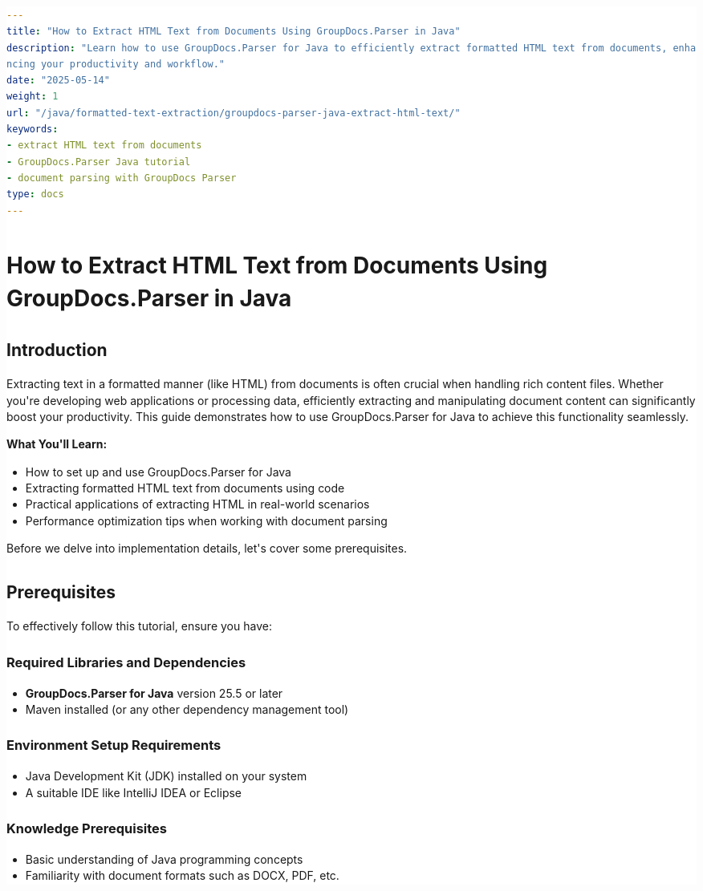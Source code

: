 ```yaml
---
title: "How to Extract HTML Text from Documents Using GroupDocs.Parser in Java"
description: "Learn how to use GroupDocs.Parser for Java to efficiently extract formatted HTML text from documents, enhancing your productivity and workflow."
date: "2025-05-14"
weight: 1
url: "/java/formatted-text-extraction/groupdocs-parser-java-extract-html-text/"
keywords:
- extract HTML text from documents
- GroupDocs.Parser Java tutorial
- document parsing with GroupDocs Parser
type: docs
---
```

# How to Extract HTML Text from Documents Using GroupDocs.Parser in Java

## Introduction

Extracting text in a formatted manner (like HTML) from documents is often crucial when handling rich content files. Whether you're developing web applications or processing data, efficiently extracting and manipulating document content can significantly boost your productivity. This guide demonstrates how to use GroupDocs.Parser for Java to achieve this functionality seamlessly.

**What You'll Learn:**
- How to set up and use GroupDocs.Parser for Java
- Extracting formatted HTML text from documents using code
- Practical applications of extracting HTML in real-world scenarios
- Performance optimization tips when working with document parsing

Before we delve into implementation details, let's cover some prerequisites.

## Prerequisites

To effectively follow this tutorial, ensure you have:

### Required Libraries and Dependencies
- **GroupDocs.Parser for Java** version 25.5 or later
- Maven installed (or any other dependency management tool)

### Environment Setup Requirements
- Java Development Kit (JDK) installed on your system
- A suitable IDE like IntelliJ IDEA or Eclipse

### Knowledge Prerequisites
- Basic understanding of Java programming concepts
- Familiarity with document formats such as DOCX, PDF, etc.
